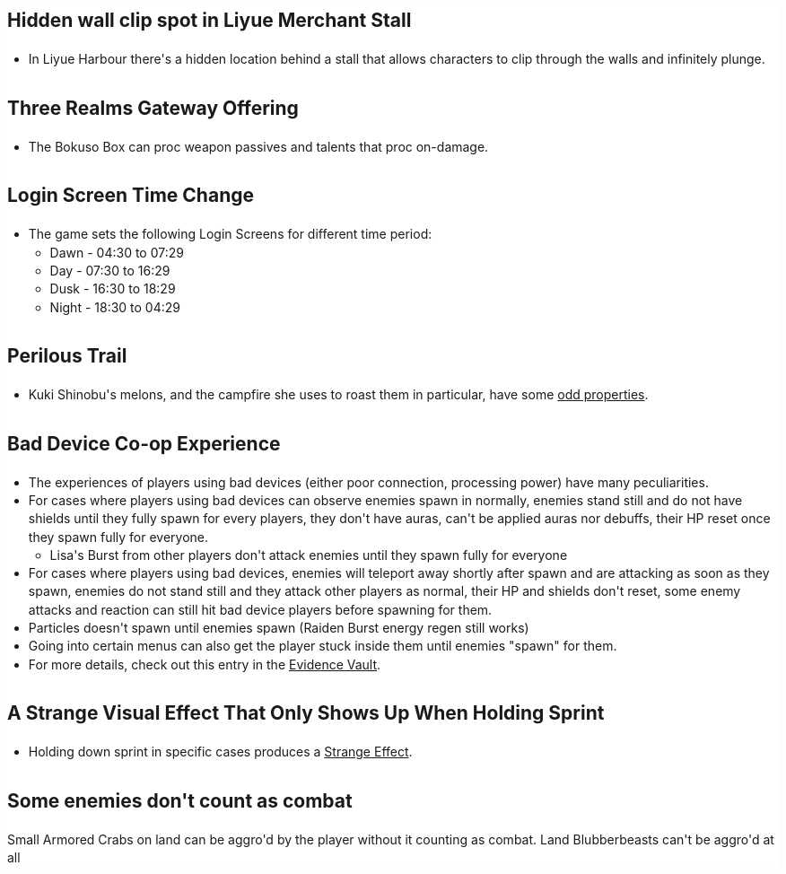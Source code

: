 ## Hidden wall clip spot in Liyue Merchant Stall

* In Liyue Harbour there's a hidden location behind a stall that allows characters to clip through the walls and infinitely plunge.

## Three Realms Gateway Offering

* The Bokuso Box can proc weapon passives and talents that proc on-damage.

## Login Screen Time Change

* The game sets the following Login Screens for different time period:
  * Dawn - 04:30 to 07:29
  * Day - 07:30 to 16:29
  * Dusk - 16:30 to 18:29
  * Night - 18:30 to 04:29

## Perilous Trail

* Kuki Shinobu's melons, and the campfire she uses to roast them in particular, have some [odd properties](../evidence/general-mechanics/miscellaneous-entries.md#kuki-shinobus-melons).

## Bad Device Co-op Experience

* The experiences of players using bad devices (either poor connection, processing power) have many peculiarities. 
* For cases where players using bad devices can observe enemies spawn in normally, enemies stand still and do not have shields until they fully spawn for every players, they don't have auras, can't be applied auras nor debuffs, their HP reset once they spawn fully for everyone.
  * Lisa's Burst from other players don't attack enemies until they spawn fully for everyone
* For cases where players using bad devices, enemies will teleport away shortly after spawn and are attacking as soon as they spawn, enemies do not stand still and they attack other players as normal, their HP and shields don't reset, some enemy attacks and reaction can still hit bad device players before spawning for them.
* Particles doesn't spawn until enemies spawn (Raiden Burst energy regen still works)
* Going into certain menus can also get the player stuck inside them until enemies "spawn" for them.
* For more details, check out this entry in the [Evidence Vault](../evidence/general-mechanics/miscellaneous-entries.md#bad-device-co-op-domain-experience).

## A Strange Visual Effect That Only Shows Up When Holding Sprint

* Holding down sprint in specific cases produces a [Strange Effect](../evidence/general-mechanics/miscellaneous-entries.md#a-strange-visual-effect-that-only-shows-up-when-holding-sprint).

## Some enemies don't count as combat

Small Armored Crabs on land can be aggro'd by the player without it counting as combat. Land Blubberbeasts can't be aggro'd at all
